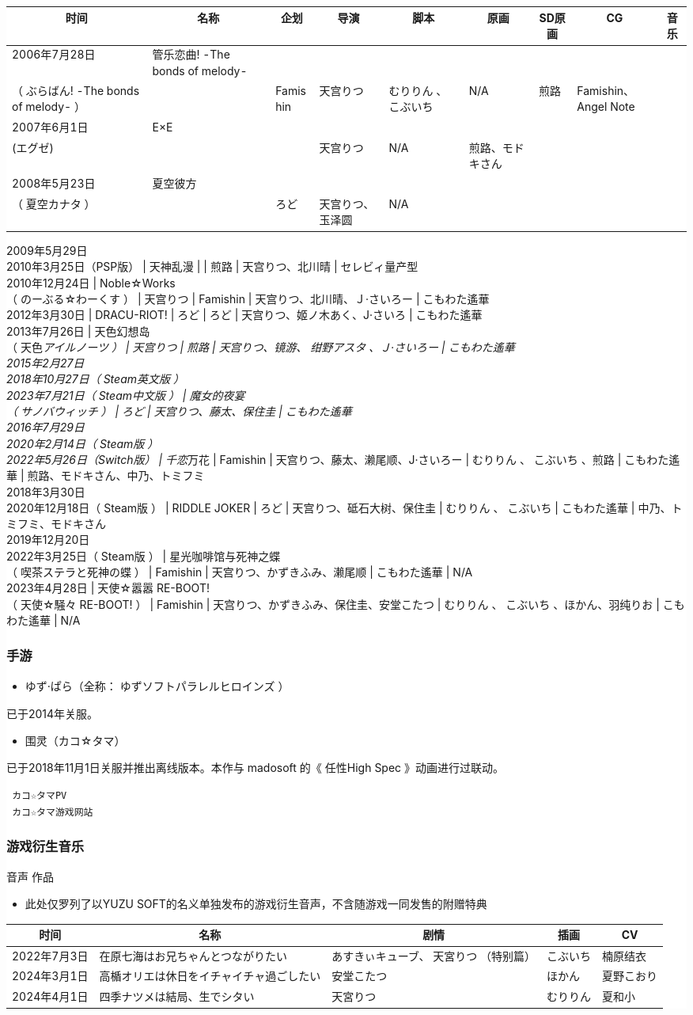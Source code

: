 时间  |  名称  |  企划  |  导演  |  脚本  |  原画  |  SD原画  |  CG  |  音乐   
---|---|---|---|---|---|---|---|---  
2006年7月28日  |  管乐恋曲! -The bonds of melody-    
（  ぶらばん! -The bonds of melody-  ）  |  |  Famishin  |  天宫りつ  |  むりりん  、  こぶいち  |  N/A  |  煎路  |  Famishin、Angel Note   
2007年6月1日  |  E×E    
(エグゼ)  |  |  |  天宫りつ  |  N/A  |  煎路、モドキさん   
2008年5月23日  |  夏空彼方    
（  夏空カナタ  ）  |  |  ろど  |  天宫りつ、玉泽圆  |  N/A   
2009年5月29日  
2010年3月25日（PSP版）  |  天神乱漫  |  |  煎路  |  天宫りつ、北川晴  |  セレビィ量产型   
2010年12月24日  |  Noble☆Works    
（  のーぶる☆わーくす  ）  |  天宫りつ  |  Famishin  |  天宫りつ、北川晴、Ｊ·さいろー  |  こもわた遙華   
2012年3月30日  |  DRACU-RIOT!  |  ろど  |  ろど  |  天宫りつ、姬ノ木あく、J·さいろ  |  こもわた遙華   
2013年7月26日  |  天色幻想岛    
（  天色*アイルノーツ  ）  |  天宫りつ  |  煎路  |  天宫りつ、镜游、  绀野アスタ  、Ｊ·さいろー  |  こもわた遙華   
2015年2月27日  
2018年10月27日（  Steam英文版  ）  
2023年7月21日（  Steam中文版  ）  |  魔女的夜宴    
（  サノバウィッチ  ）  |  ろど  |  天宫りつ、藤太、保住圭  |  こもわた遙華   
2016年7月29日  
2020年2月14日（  Steam版  ）  
2022年5月26日（Switch版）  |  千恋*万花  |  Famishin  |  天宫りつ、藤太、濑尾顺、J·さいろー  |  むりりん  、  こぶいち  、煎路  |  こもわた遙華  |  煎路、モドキさん、中乃、トミフミ   
2018年3月30日  
2020年12月18日（  Steam版  ）  |  RIDDLE JOKER  |  ろど  |  天宫りつ、砥石大树、保住圭  |  むりりん  、  こぶいち  |  こもわた遙華  |  中乃、トミフミ、モドキさん   
2019年12月20日  
2022年3月25日（  Steam版  ）  |  星光咖啡馆与死神之蝶    
（  喫茶ステラと死神の蝶  ）  |  Famishin  |  天宫りつ、かずきふみ、濑尾顺  |  こもわた遙華  |  N/A   
2023年4月28日  |  天使☆嚣嚣 RE-BOOT!    
（  天使☆騒々 RE-BOOT!  ）  |  Famishin  |  天宫りつ、かずきふみ、保住圭、安堂こたつ  |  むりりん  、  こぶいち  、ほかん、羽纯りお  |  こもわた遙華  |  N/A   
  
###  手游

  * ゆず·ぱら（全称：  ゆずソフトパラレルヒロインズ  ） 

已于2014年关服。

  * 围灵（カコ☆タマ） 

已于2018年11月1日关服并推出离线版本。本作与  madosoft  的《  任性High Spec  》动画进行过联动。

     カコ☆タマPV 
     カコ☆タマ游戏网站 

###  游戏衍生音乐

音声  作品

  * 此处仅罗列了以YUZU SOFT的名义单独发布的游戏衍生音声，不含随游戏一同发售的附赠特典 

时间  |  名称  |  剧情  |  插画  |  CV   
---|---|---|---|---  
2022年7月3日  |  在原七海はお兄ちゃんとつながりたい  |  あすきぃキューブ、  天宮りつ  （特别篇）  |  こぶいち  |  楠原结衣   
2024年3月1日  |  高楯オリエは休日をイチャイチャ過ごしたい  |  安堂こたつ  |  ほかん  |  夏野こおり   
2024年4月1日  |  四季ナツメは結局、生でシタい  |  天宮りつ  |  むりりん  |  夏和小   
  